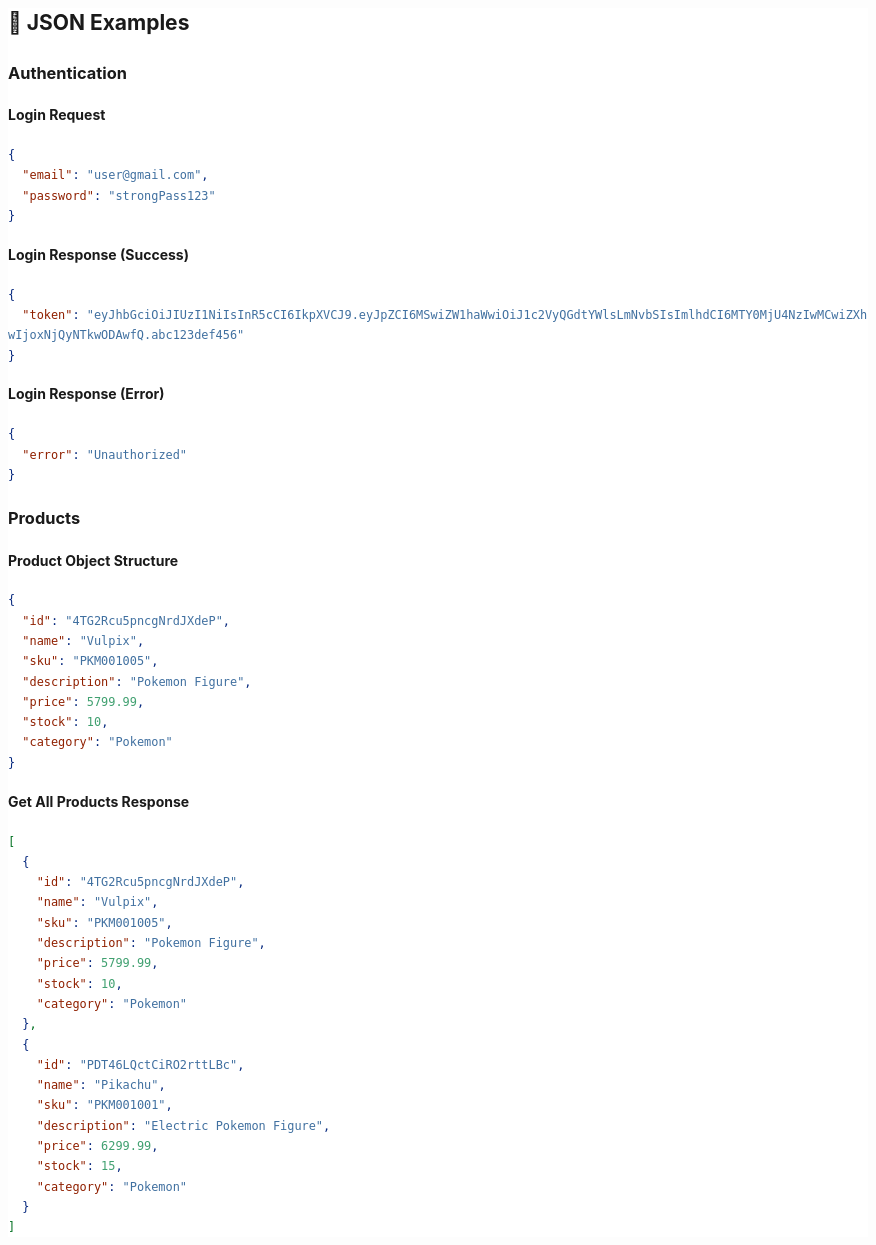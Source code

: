 ## 📝 JSON Examples

### Authentication

#### Login Request
```json
{
  "email": "user@gmail.com",
  "password": "strongPass123"
}
```

#### Login Response (Success)
```json
{
  "token": "eyJhbGciOiJIUzI1NiIsInR5cCI6IkpXVCJ9.eyJpZCI6MSwiZW1haWwiOiJ1c2VyQGdtYWlsLmNvbSIsImlhdCI6MTY0MjU4NzIwMCwiZXhwIjoxNjQyNTkwODAwfQ.abc123def456"
}
```

#### Login Response (Error)
```json
{
  "error": "Unauthorized"
}
```

### Products

#### Product Object Structure
```json
{
  "id": "4TG2Rcu5pncgNrdJXdeP",
  "name": "Vulpix",
  "sku": "PKM001005",
  "description": "Pokemon Figure",
  "price": 5799.99,
  "stock": 10,
  "category": "Pokemon"
}
```

#### Get All Products Response
```json
[
  {
    "id": "4TG2Rcu5pncgNrdJXdeP",
    "name": "Vulpix",
    "sku": "PKM001005",
    "description": "Pokemon Figure",
    "price": 5799.99,
    "stock": 10,
    "category": "Pokemon"
  },
  {
    "id": "PDT46LQctCiRO2rttLBc",
    "name": "Pikachu",
    "sku": "PKM001001",
    "description": "Electric Pokemon Figure",
    "price": 6299.99,
    "stock": 15,
    "category": "Pokemon"
  }
]
```